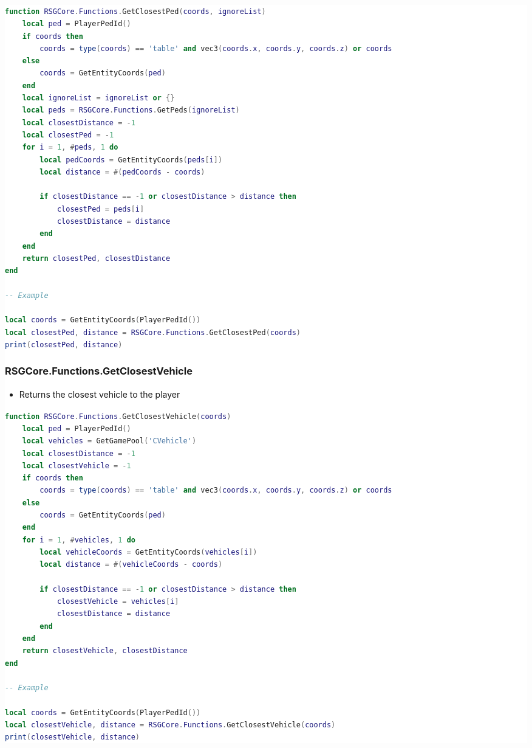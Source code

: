 ```lua
function RSGCore.Functions.GetClosestPed(coords, ignoreList)
    local ped = PlayerPedId()
    if coords then
        coords = type(coords) == 'table' and vec3(coords.x, coords.y, coords.z) or coords
    else
        coords = GetEntityCoords(ped)
    end
    local ignoreList = ignoreList or {}
    local peds = RSGCore.Functions.GetPeds(ignoreList)
    local closestDistance = -1
    local closestPed = -1
    for i = 1, #peds, 1 do
        local pedCoords = GetEntityCoords(peds[i])
        local distance = #(pedCoords - coords)

        if closestDistance == -1 or closestDistance > distance then
            closestPed = peds[i]
            closestDistance = distance
        end
    end
    return closestPed, closestDistance
end

-- Example

local coords = GetEntityCoords(PlayerPedId())
local closestPed, distance = RSGCore.Functions.GetClosestPed(coords)
print(closestPed, distance)
```

### RSGCore.Functions.GetClosestVehicle

* Returns the closest vehicle to the player

```lua
function RSGCore.Functions.GetClosestVehicle(coords)
    local ped = PlayerPedId()
    local vehicles = GetGamePool('CVehicle')
    local closestDistance = -1
    local closestVehicle = -1
    if coords then
        coords = type(coords) == 'table' and vec3(coords.x, coords.y, coords.z) or coords
    else
        coords = GetEntityCoords(ped)
    end
    for i = 1, #vehicles, 1 do
        local vehicleCoords = GetEntityCoords(vehicles[i])
        local distance = #(vehicleCoords - coords)

        if closestDistance == -1 or closestDistance > distance then
            closestVehicle = vehicles[i]
            closestDistance = distance
        end
    end
    return closestVehicle, closestDistance
end

-- Example

local coords = GetEntityCoords(PlayerPedId())
local closestVehicle, distance = RSGCore.Functions.GetClosestVehicle(coords)
print(closestVehicle, distance)
```
